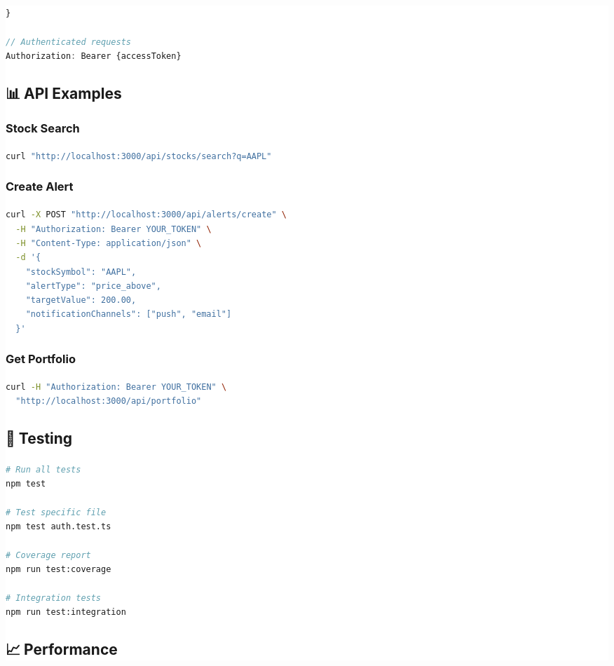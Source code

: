 ```javascript
}

// Authenticated requests
Authorization: Bearer {accessToken}
```

## 📊 **API Examples**

### **Stock Search**
```bash
curl "http://localhost:3000/api/stocks/search?q=AAPL"
```

### **Create Alert**
```bash
curl -X POST "http://localhost:3000/api/alerts/create" \
  -H "Authorization: Bearer YOUR_TOKEN" \
  -H "Content-Type: application/json" \
  -d '{
    "stockSymbol": "AAPL",
    "alertType": "price_above",
    "targetValue": 200.00,
    "notificationChannels": ["push", "email"]
  }'
```

### **Get Portfolio**
```bash
curl -H "Authorization: Bearer YOUR_TOKEN" \
  "http://localhost:3000/api/portfolio"
```

## 🧪 **Testing**

```bash
# Run all tests
npm test

# Test specific file
npm test auth.test.ts

# Coverage report
npm run test:coverage

# Integration tests
npm run test:integration
```

## 📈 **Performance**
